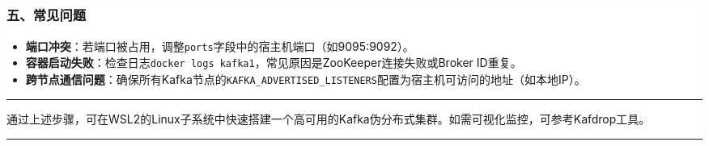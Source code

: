 ### **五、常见问题**
- **端口冲突**：若端口被占用，调整`ports`字段中的宿主机端口（如9095:9092）。
- **容器启动失败**：检查日志`docker logs kafka1`，常见原因是ZooKeeper连接失败或Broker ID重复。
- **跨节点通信问题**：确保所有Kafka节点的`KAFKA_ADVERTISED_LISTENERS`配置为宿主机可访问的地址（如本地IP）。

---

通过上述步骤，可在WSL2的Linux子系统中快速搭建一个高可用的Kafka伪分布式集群。如需可视化监控，可参考Kafdrop工具。


---











